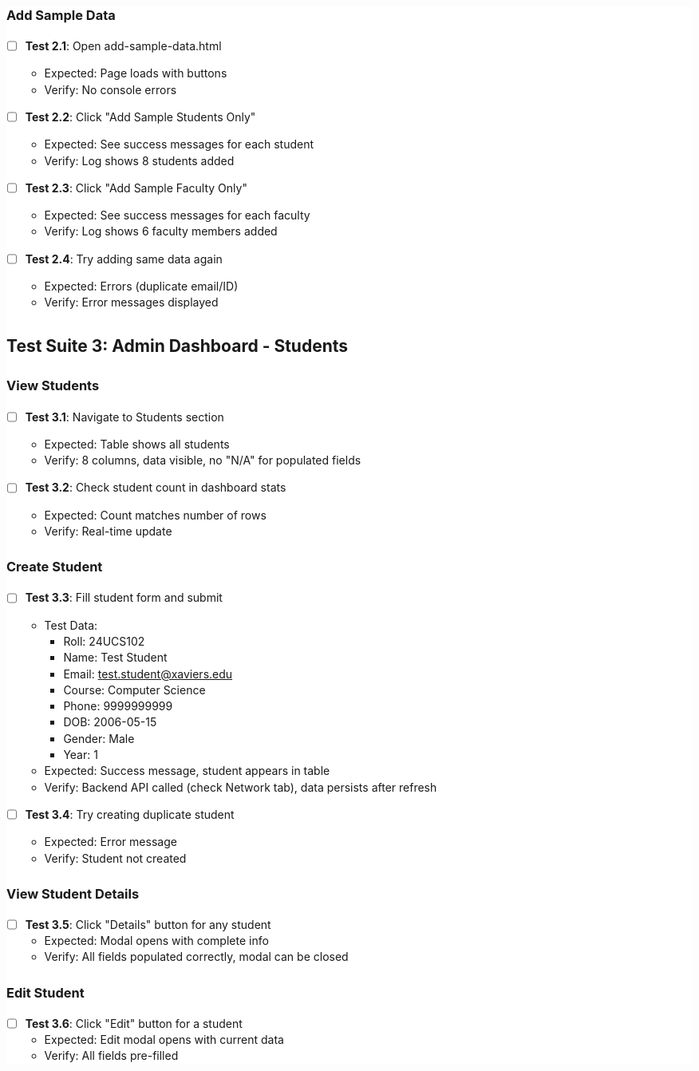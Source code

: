### Add Sample Data
- [ ] **Test 2.1**: Open add-sample-data.html
  - Expected: Page loads with buttons
  - Verify: No console errors

- [ ] **Test 2.2**: Click "Add Sample Students Only"
  - Expected: See success messages for each student
  - Verify: Log shows 8 students added

- [ ] **Test 2.3**: Click "Add Sample Faculty Only"
  - Expected: See success messages for each faculty
  - Verify: Log shows 6 faculty members added

- [ ] **Test 2.4**: Try adding same data again
  - Expected: Errors (duplicate email/ID)
  - Verify: Error messages displayed

## Test Suite 3: Admin Dashboard - Students

### View Students
- [ ] **Test 3.1**: Navigate to Students section
  - Expected: Table shows all students
  - Verify: 8 columns, data visible, no "N/A" for populated fields

- [ ] **Test 3.2**: Check student count in dashboard stats
  - Expected: Count matches number of rows
  - Verify: Real-time update

### Create Student
- [ ] **Test 3.3**: Fill student form and submit
  - Test Data:
    - Roll: 24UCS102
    - Name: Test Student
    - Email: test.student@xaviers.edu
    - Course: Computer Science
    - Phone: 9999999999
    - DOB: 2006-05-15
    - Gender: Male
    - Year: 1
  - Expected: Success message, student appears in table
  - Verify: Backend API called (check Network tab), data persists after refresh

- [ ] **Test 3.4**: Try creating duplicate student
  - Expected: Error message
  - Verify: Student not created

### View Student Details
- [ ] **Test 3.5**: Click "Details" button for any student
  - Expected: Modal opens with complete info
  - Verify: All fields populated correctly, modal can be closed

### Edit Student
- [ ] **Test 3.6**: Click "Edit" button for a student
  - Expected: Edit modal opens with current data
  - Verify: All fields pre-filled
